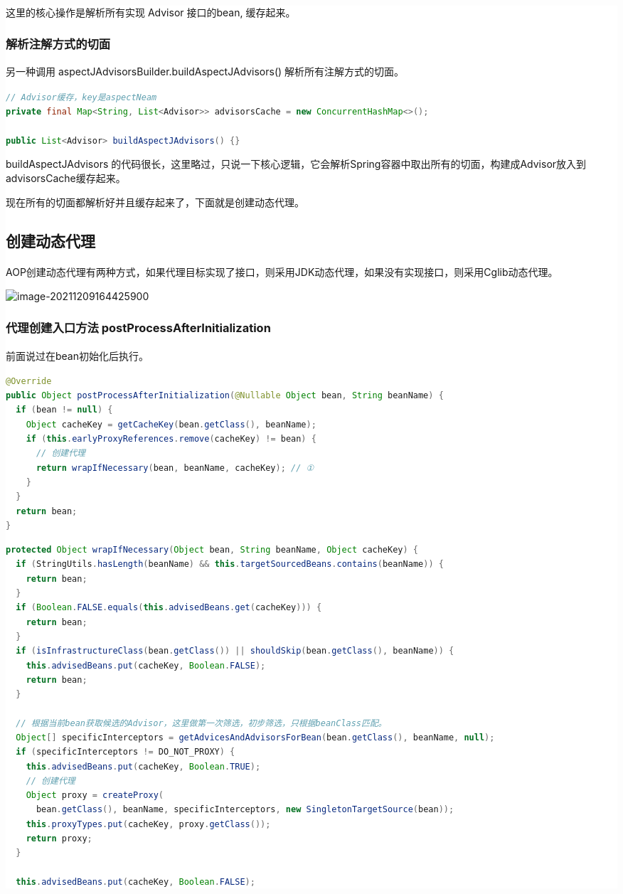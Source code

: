 这里的核心操作是解析所有实现 Advisor 接口的bean, 缓存起来。

### 解析注解方式的切面

另一种调用 aspectJAdvisorsBuilder.buildAspectJAdvisors() 解析所有注解方式的切面。

```java
// Advisor缓存，key是aspectNeam
private final Map<String, List<Advisor>> advisorsCache = new ConcurrentHashMap<>();

public List<Advisor> buildAspectJAdvisors() {}
```

buildAspectJAdvisors 的代码很长，这里略过，只说一下核心逻辑，它会解析Spring容器中取出所有的切面，构建成Advisor放入到advisorsCache缓存起来。

现在所有的切面都解析好并且缓存起来了，下面就是创建动态代理。



## 创建动态代理

AOP创建动态代理有两种方式，如果代理目标实现了接口，则采用JDK动态代理，如果没有实现接口，则采用Cglib动态代理。

![image-20211209164425900](https://raw.gitmirror.com/telzhou618/images/main/img01/image-20211209164425900.png)

### 代理创建入口方法 postProcessAfterInitialization 

前面说过在bean初始化后执行。

```java
@Override
public Object postProcessAfterInitialization(@Nullable Object bean, String beanName) {
  if (bean != null) {
    Object cacheKey = getCacheKey(bean.getClass(), beanName);
    if (this.earlyProxyReferences.remove(cacheKey) != bean) {
      // 创建代理
      return wrapIfNecessary(bean, beanName, cacheKey); // ①
    }
  }
  return bean;
}
```

```java
protected Object wrapIfNecessary(Object bean, String beanName, Object cacheKey) {
  if (StringUtils.hasLength(beanName) && this.targetSourcedBeans.contains(beanName)) {
    return bean;
  }
  if (Boolean.FALSE.equals(this.advisedBeans.get(cacheKey))) {
    return bean;
  }
  if (isInfrastructureClass(bean.getClass()) || shouldSkip(bean.getClass(), beanName)) {
    this.advisedBeans.put(cacheKey, Boolean.FALSE);
    return bean;
  }

  // 根据当前bean获取候选的Advisor，这里做第一次筛选，初步筛选，只根据beanClass匹配。
  Object[] specificInterceptors = getAdvicesAndAdvisorsForBean(bean.getClass(), beanName, null);
  if (specificInterceptors != DO_NOT_PROXY) {
    this.advisedBeans.put(cacheKey, Boolean.TRUE);
    // 创建代理
    Object proxy = createProxy(
      bean.getClass(), beanName, specificInterceptors, new SingletonTargetSource(bean));
    this.proxyTypes.put(cacheKey, proxy.getClass());
    return proxy;
  }

  this.advisedBeans.put(cacheKey, Boolean.FALSE);
```